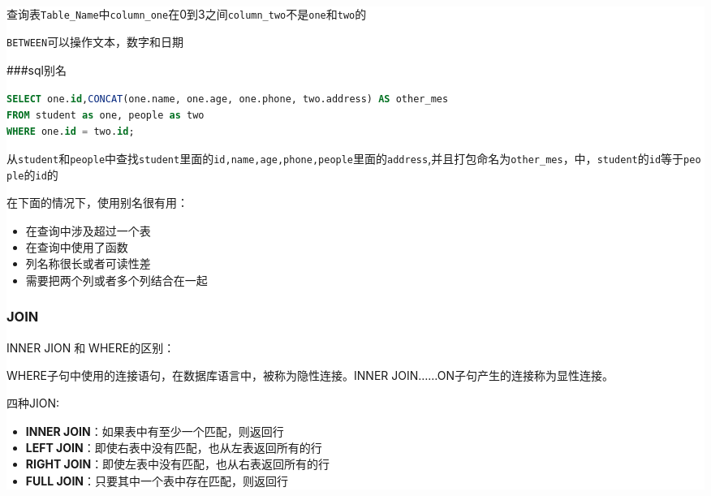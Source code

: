 查询表`Table_Name`中`column_one`在0到3之间`column_two`不是`one`和`two`的

`BETWEEN`可以操作文本，数字和日期

###sql别名

```sql
SELECT one.id,CONCAT(one.name, one.age, one.phone, two.address) AS other_mes
FROM student as one, people as two
WHERE one.id = two.id;
```

从`student`和`people`中查找`student`里面的`id,name,age,phone,people`里面的`address`,并且打包命名为`other_mes`，中，`student`的`id`等于`people`的`id`的

在下面的情况下，使用别名很有用：

- 在查询中涉及超过一个表
- 在查询中使用了函数
- 列名称很长或者可读性差
- 需要把两个列或者多个列结合在一起

### JOIN

INNER JION 和 WHERE的区别：

WHERE子句中使用的连接语句，在数据库语言中，被称为隐性连接。INNER JOIN……ON子句产生的连接称为显性连接。

四种JION:

- **INNER JOIN**：如果表中有至少一个匹配，则返回行
- **LEFT JOIN**：即使右表中没有匹配，也从左表返回所有的行
- **RIGHT JOIN**：即使左表中没有匹配，也从右表返回所有的行
- **FULL JOIN**：只要其中一个表中存在匹配，则返回行


